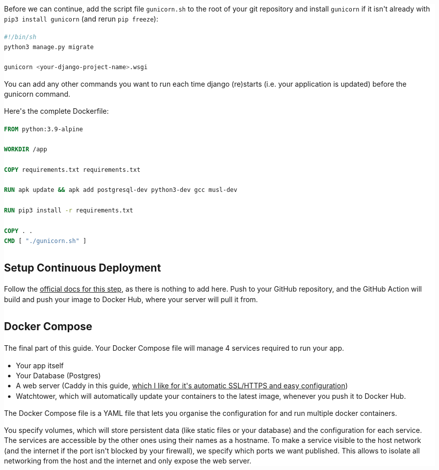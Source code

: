 Before we can continue, add the script file `gunicorn.sh` to the root of your git repository and install `gunicorn` if it isn't already with `pip3 install gunicorn` (and rerun `pip freeze`):

```sh
#!/bin/sh
python3 manage.py migrate

gunicorn <your-django-project-name>.wsgi
```

You can add any other commands you want to run each time django (re)starts (i.e. your application is updated) before the gunicorn command.

Here's the complete Dockerfile:
```Dockerfile
FROM python:3.9-alpine

WORKDIR /app

COPY requirements.txt requirements.txt

RUN apk update && apk add postgresql-dev python3-dev gcc musl-dev

RUN pip3 install -r requirements.txt

COPY . .
CMD [ "./gunicorn.sh" ]
```

## Setup Continuous Deployment

Follow the [official docs for this step](https://docs.docker.com/language/python/configure-ci-cd/), as there is nothing to add here. Push to your GitHub repository, and the GitHub Action will build and push your image to Docker Hub, where your server will pull it from.

## Docker Compose

The final part of this guide. Your Docker Compose file will manage 4 services required to run your app.

* Your app itself
* Your Database (Postgres)
* A web server (Caddy in this guide, [which I like for it's automatic SSL/HTTPS and easy configuration](/caddy-reverse-proxy))
* Watchtower, which will automatically update your containers to the latest image, whenever you push it to Docker Hub.

The Docker Compose file is a YAML file that lets you organise the configuration for and run multiple docker containers.

You specify volumes, which will store persistent data (like static files or your database) and the configuration for each service. The services are accessible by the other ones using their names as a hostname. To make a service visible to the host network (and the internet if the port isn't blocked by your firewall), we specify which ports we want published. This allows to isolate all networking from the host and the internet and only expose the web server.
